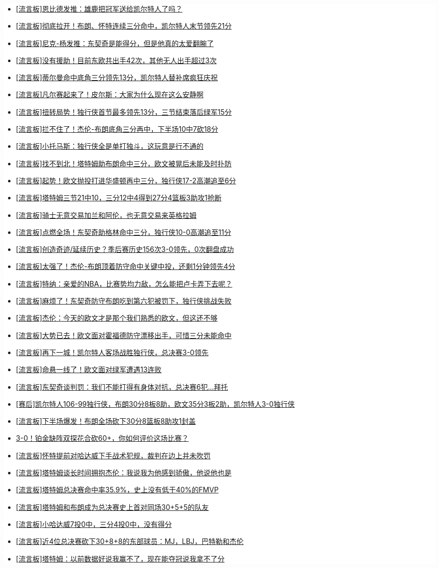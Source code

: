 + [[流言板]恩比德发推：雄鹿把冠军送给凯尔特人了吗？](https://bbs.hupu.com/626789063.html)

+ [[流言板]彻底拉开！布朗、怀特连续三分命中，凯尔特人末节领先21分](https://bbs.hupu.com/626788987.html)

+ [[流言板]尼克-杨发推：东契奇是能得分，但是他真的太爱翻腕了](https://bbs.hupu.com/626789013.html)

+ [[流言板]没有援助！目前东欧共出手42次，其他无人出手超过3次](https://bbs.hupu.com/626788509.html)

+ [[流言板]蒂尔曼命中底角三分领先13分，凯尔特人替补席疯狂庆祝](https://bbs.hupu.com/626788523.html)

+ [[流言板]凡尔赛起来了！皮尔斯：大家为什么现在这么安静啊](https://bbs.hupu.com/626789167.html)

+ [[流言板]扭转局势！独行侠首节最多领先13分，三节结束落后绿军15分](https://bbs.hupu.com/626788673.html)

+ [[流言板]拦不住了！杰伦-布朗底角三分再中，下半场10中7砍18分](https://bbs.hupu.com/626788891.html)

+ [[流言板]小托马斯：独行侠全是单打独斗，这玩意是行不通的](https://bbs.hupu.com/626788655.html)

+ [[流言板]找不到北！塔特姆助布朗命中三分，欧文被晃后未能及时扑防](https://bbs.hupu.com/626789145.html)

+ [[流言板]起势！欧文抛投打进华盛顿再中三分，独行侠17-2高潮追至6分](https://bbs.hupu.com/626789479.html)

+ [[流言板]塔特姆三节21中10，三分12中4得到27分4篮板3助攻1抢断](https://bbs.hupu.com/626788855.html)

+ [[流言板]骑士无意交易加兰和阿伦，也无意交易来英格拉姆](https://bbs.hupu.com/626788260.html)

+ [[流言板]点燃全场！东契奇助格林命中三分，独行侠10-0高潮追至11分](https://bbs.hupu.com/626789310.html)

+ [[流言板]创造奇迹/延续历史？季后赛历史156次3-0领先，0次翻盘成功](https://bbs.hupu.com/626790061.html)

+ [[流言板]太强了！杰伦-布朗顶着防守命中关键中投，还剩1分钟领先4分](https://bbs.hupu.com/626789847.html)

+ [[流言板]特纳：亲爱的NBA，比赛势均力敌，怎么能把卢卡弄下去呢？](https://bbs.hupu.com/626789888.html)

+ [[流言板]麻烦了！东契奇防守布朗吃到第六犯被罚下，独行侠挑战失败](https://bbs.hupu.com/626789665.html)

+ [[流言板]杰伦：今天的欧文才是那个我们熟悉的欧文，但这还不够](https://bbs.hupu.com/626790450.html)

+ [[流言板]大势已去！欧文面对霍福德防守漂移出手，可惜三分未能命中](https://bbs.hupu.com/626789887.html)

+ [[流言板]再下一城！凯尔特人客场战胜独行侠，总决赛3-0领先](https://bbs.hupu.com/626790064.html)

+ [[流言板]命悬一线了！欧文面对绿军遭遇13连败](https://bbs.hupu.com/626790079.html)

+ [[流言板]东契奇谈判罚：我们不能打得有身体对抗，总决赛6犯...拜托](https://bbs.hupu.com/626791547.html)

+ [[赛后]凯尔特人106-99独行侠，布朗30分8板8助，欧文35分3板2助，凯尔特人3-0独行侠](https://bbs.hupu.com/626790038.html)

+ [[流言板]下半场爆发！布朗全场砍下30分8篮板8助攻1封盖](https://bbs.hupu.com/626790135.html)

+ [3-0！铂金缺阵双探花合砍60+，你如何评价这场比赛？](https://bbs.hupu.com/626790327.html)

+ [[流言板]怀特提前对哈达威下手战术犯规，裁判在边上并未吹罚](https://bbs.hupu.com/626790013.html)

+ [[流言板]塔特姆谈长时间拥抱杰伦：我说我为他感到骄傲，他说他也是](https://bbs.hupu.com/626791595.html)

+ [[流言板]塔特姆总决赛命中率35.9%，史上没有低于40%的FMVP](https://bbs.hupu.com/626791672.html)

+ [[流言板]塔特姆和布朗成为总决赛史上首对同场30+5+5的队友](https://bbs.hupu.com/626791413.html)

+ [[流言板]小哈达威7投0中，三分4投0中，没有得分](https://bbs.hupu.com/626790382.html)

+ [[流言板]近4位总决赛砍下30+8+8的东部球员：MJ，LBJ，巴特勒和杰伦](https://bbs.hupu.com/626790937.html)

+ [[流言板]塔特姆：以前数据好说我赢不了，现在能夺冠说我拿不了分](https://bbs.hupu.com/626791739.html)
